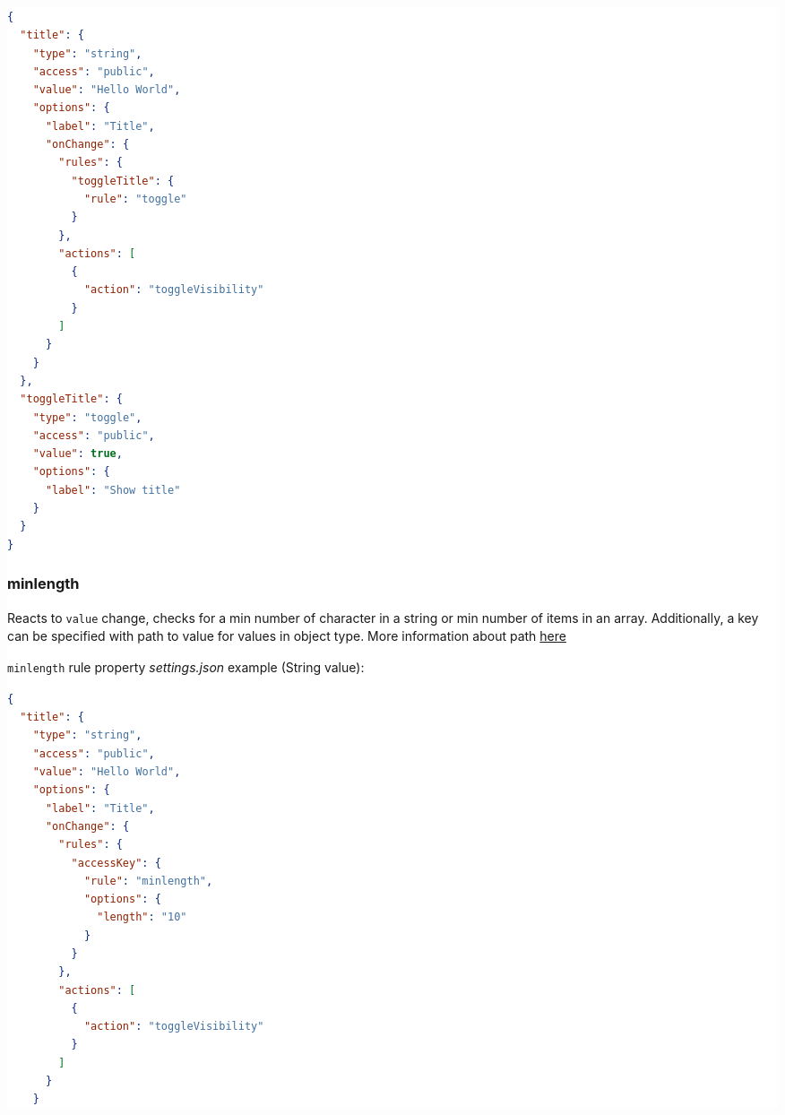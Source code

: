 ```json
{
  "title": {
    "type": "string",
    "access": "public",
    "value": "Hello World",
    "options": {
      "label": "Title",
      "onChange": {
        "rules": {
          "toggleTitle": {
            "rule": "toggle"
          }
        },
        "actions": [
          {
            "action": "toggleVisibility"
          }
        ]
      }
    }
  },
  "toggleTitle": {
    "type": "toggle",
    "access": "public",
    "value": true,
    "options": {
      "label": "Show title"
    }
  }
}
```

### minlength

Reacts to `value` change, checks for a min number of character in a string or min number of items in an array. Additionally, a key can be specified with path to value for values in object type. More information about path [here](https://lodash.com/docs/#get)

`minlength` rule property *settings.json* example (String value):

```json
{
  "title": {
    "type": "string",
    "access": "public",
    "value": "Hello World",
    "options": {
      "label": "Title",
      "onChange": {
        "rules": {
          "accessKey": {
            "rule": "minlength",
            "options": {
              "length": "10"
            }
          }
        },
        "actions": [
          {
            "action": "toggleVisibility"
          }
        ]
      }
    }
```
